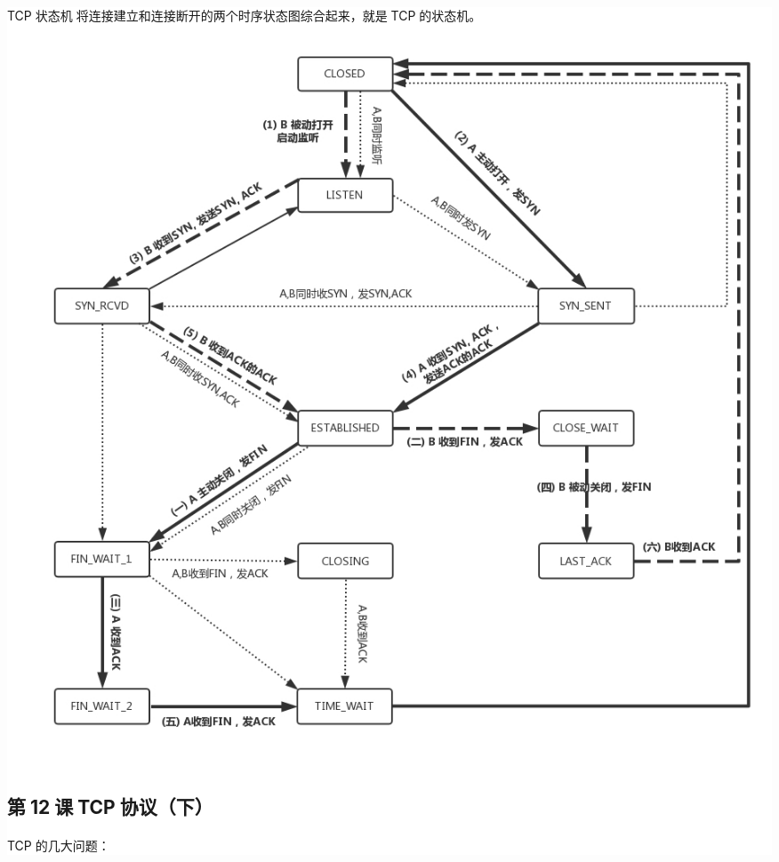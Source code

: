 TCP 状态机
将连接建立和连接断开的两个时序状态图综合起来，就是 TCP 的状态机。
![](images/netfun/tcpzt.jpg)



## 第 12 课 TCP 协议（下）

TCP 的几大问题：
